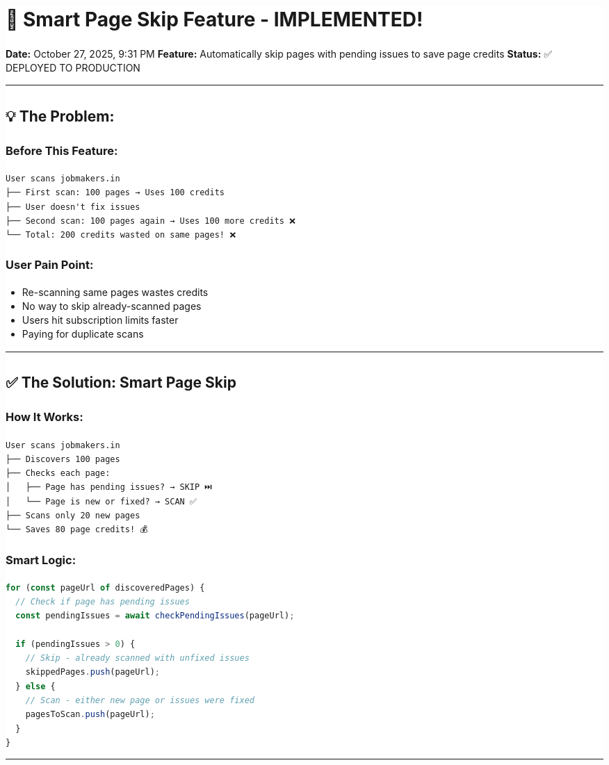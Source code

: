 # 🎯 Smart Page Skip Feature - IMPLEMENTED!

**Date:** October 27, 2025, 9:31 PM
**Feature:** Automatically skip pages with pending issues to save page credits
**Status:** ✅ DEPLOYED TO PRODUCTION

---

## 💡 **The Problem:**

### **Before This Feature:**
```
User scans jobmakers.in
├── First scan: 100 pages → Uses 100 credits
├── User doesn't fix issues
├── Second scan: 100 pages again → Uses 100 more credits ❌
└── Total: 200 credits wasted on same pages! ❌
```

### **User Pain Point:**
- Re-scanning same pages wastes credits
- No way to skip already-scanned pages
- Users hit subscription limits faster
- Paying for duplicate scans

---

## ✅ **The Solution: Smart Page Skip**

### **How It Works:**
```
User scans jobmakers.in
├── Discovers 100 pages
├── Checks each page:
│   ├── Page has pending issues? → SKIP ⏭️
│   └── Page is new or fixed? → SCAN ✅
├── Scans only 20 new pages
└── Saves 80 page credits! 💰
```

### **Smart Logic:**
```javascript
for (const pageUrl of discoveredPages) {
  // Check if page has pending issues
  const pendingIssues = await checkPendingIssues(pageUrl);
  
  if (pendingIssues > 0) {
    // Skip - already scanned with unfixed issues
    skippedPages.push(pageUrl);
  } else {
    // Scan - either new page or issues were fixed
    pagesToScan.push(pageUrl);
  }
}
```

---